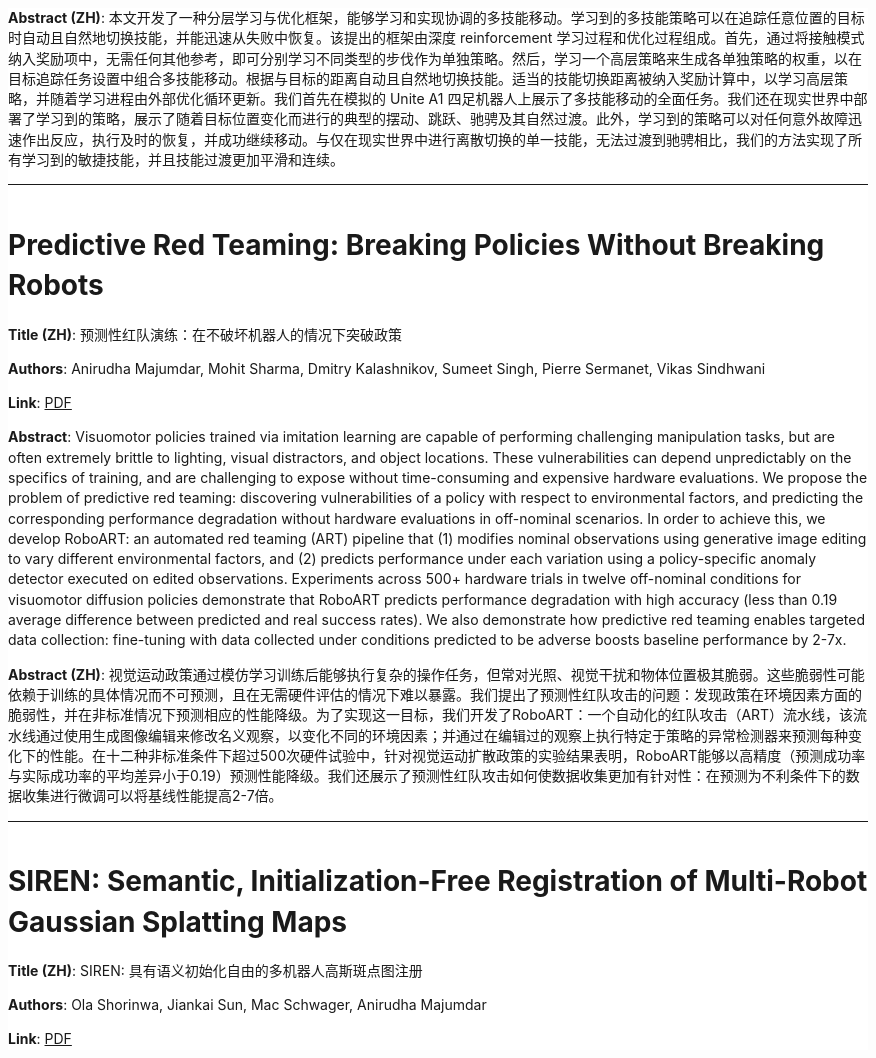 **Abstract (ZH)**: 本文开发了一种分层学习与优化框架，能够学习和实现协调的多技能移动。学习到的多技能策略可以在追踪任意位置的目标时自动且自然地切换技能，并能迅速从失败中恢复。该提出的框架由深度 reinforcement 学习过程和优化过程组成。首先，通过将接触模式纳入奖励项中，无需任何其他参考，即可分别学习不同类型的步伐作为单独策略。然后，学习一个高层策略来生成各单独策略的权重，以在目标追踪任务设置中组合多技能移动。根据与目标的距离自动且自然地切换技能。适当的技能切换距离被纳入奖励计算中，以学习高层策略，并随着学习进程由外部优化循环更新。我们首先在模拟的 Unite A1 四足机器人上展示了多技能移动的全面任务。我们还在现实世界中部署了学习到的策略，展示了随着目标位置变化而进行的典型的摆动、跳跃、驰骋及其自然过渡。此外，学习到的策略可以对任何意外故障迅速作出反应，执行及时的恢复，并成功继续移动。与仅在现实世界中进行离散切换的单一技能，无法过渡到驰骋相比，我们的方法实现了所有学习到的敏捷技能，并且技能过渡更加平滑和连续。 

---
# Predictive Red Teaming: Breaking Policies Without Breaking Robots 

**Title (ZH)**: 预测性红队演练：在不破坏机器人的情况下突破政策 

**Authors**: Anirudha Majumdar, Mohit Sharma, Dmitry Kalashnikov, Sumeet Singh, Pierre Sermanet, Vikas Sindhwani  

**Link**: [PDF](https://arxiv.org/pdf/2502.06575)  

**Abstract**: Visuomotor policies trained via imitation learning are capable of performing challenging manipulation tasks, but are often extremely brittle to lighting, visual distractors, and object locations. These vulnerabilities can depend unpredictably on the specifics of training, and are challenging to expose without time-consuming and expensive hardware evaluations. We propose the problem of predictive red teaming: discovering vulnerabilities of a policy with respect to environmental factors, and predicting the corresponding performance degradation without hardware evaluations in off-nominal scenarios. In order to achieve this, we develop RoboART: an automated red teaming (ART) pipeline that (1) modifies nominal observations using generative image editing to vary different environmental factors, and (2) predicts performance under each variation using a policy-specific anomaly detector executed on edited observations. Experiments across 500+ hardware trials in twelve off-nominal conditions for visuomotor diffusion policies demonstrate that RoboART predicts performance degradation with high accuracy (less than 0.19 average difference between predicted and real success rates). We also demonstrate how predictive red teaming enables targeted data collection: fine-tuning with data collected under conditions predicted to be adverse boosts baseline performance by 2-7x. 

**Abstract (ZH)**: 视觉运动政策通过模仿学习训练后能够执行复杂的操作任务，但常对光照、视觉干扰和物体位置极其脆弱。这些脆弱性可能依赖于训练的具体情况而不可预测，且在无需硬件评估的情况下难以暴露。我们提出了预测性红队攻击的问题：发现政策在环境因素方面的脆弱性，并在非标准情况下预测相应的性能降级。为了实现这一目标，我们开发了RoboART：一个自动化的红队攻击（ART）流水线，该流水线通过使用生成图像编辑来修改名义观察，以变化不同的环境因素；并通过在编辑过的观察上执行特定于策略的异常检测器来预测每种变化下的性能。在十二种非标准条件下超过500次硬件试验中，针对视觉运动扩散政策的实验结果表明，RoboART能够以高精度（预测成功率与实际成功率的平均差异小于0.19）预测性能降级。我们还展示了预测性红队攻击如何使数据收集更加有针对性：在预测为不利条件下的数据收集进行微调可以将基线性能提高2-7倍。 

---
# SIREN: Semantic, Initialization-Free Registration of Multi-Robot Gaussian Splatting Maps 

**Title (ZH)**: SIREN: 具有语义初始化自由的多机器人高斯斑点图注册 

**Authors**: Ola Shorinwa, Jiankai Sun, Mac Schwager, Anirudha Majumdar  

**Link**: [PDF](https://arxiv.org/pdf/2502.06519)  
